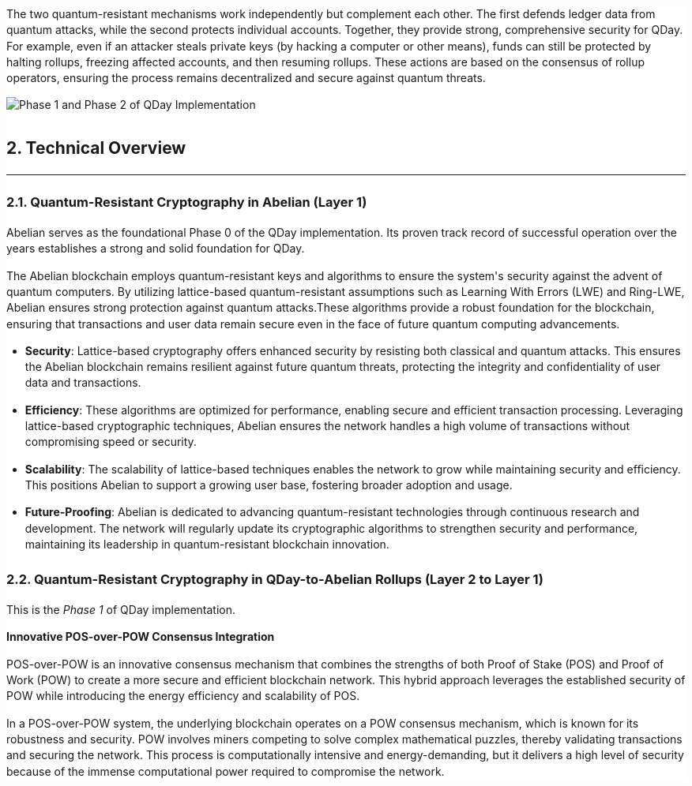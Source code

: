 The two quantum-resistant mechanisms work independently but complement each other. The first defends ledger data from quantum attacks, while the second protects individual accounts. Together, they provide strong, comprehensive security for QDay. For example, even if an attacker steals private keys (by hacking a computer or other means), funds can still be protected by halting rollups, freezing affected accounts, and then resuming rollups. These actions are based on the consensus of rollup operators, ensuring the process remains decentralized and secure against quantum threats.

![Phase 1 and Phase 2 of QDay Implementation](/qday/QDay_1.4_PSQ_Plan.png)

## 2. Technical Overview

---

### 2.1. Quantum-Resistant Cryptography in Abelian (Layer 1)

Abelian serves as the foundational Phase 0 of the QDay implementation. Its proven track record of successful operation over the years establishes a strong and solid foundation for QDay.

The Abelian blockchain employs quantum-resistant keys and algorithms to ensure the system\'s security against the advent of quantum computers. By utilizing lattice-based quantum-resistant assumptions such as Learning With Errors (LWE) and Ring-LWE, Abelian ensures strong protection against quantum attacks.These algorithms provide a robust foundation for the blockchain, ensuring that transactions and user data remain secure even in the face of future quantum computing advancements.

- **Security**: Lattice-based cryptography offers enhanced security by resisting both classical and quantum attacks. This ensures the Abelian blockchain remains resilient against future quantum threats, protecting the integrity and confidentiality of user data and transactions.

- **Efficiency**: These algorithms are optimized for performance, enabling secure and efficient transaction processing. Leveraging lattice-based cryptographic techniques, Abelian ensures the network handles a high volume of transactions without compromising speed or security.

- **Scalability**: The scalability of lattice-based techniques enables the network to grow while maintaining security and efficiency. This positions Abelian to support a growing user base, fostering broader adoption and usage.

- **Future-Proofing**: Abelian is dedicated to advancing quantum-resistant technologies through continuous research and development. The network will regularly update its cryptographic algorithms to strengthen security and performance, maintaining its leadership in quantum-resistant blockchain innovation.

### 2.2. Quantum-Resistant Cryptography in QDay-to-Abelian Rollups (Layer 2 to Layer 1)

This is the *Phase 1* of QDay implementation.

**Innovative POS-over-POW Consensus Integration**

POS-over-POW is an innovative consensus mechanism that combines the strengths of both Proof of Stake (POS) and Proof of Work (POW) to create a more secure and efficient blockchain network. This hybrid approach leverages the established security of POW while introducing the energy efficiency and scalability of POS.

In a POS-over-POW system, the underlying blockchain operates on a POW consensus mechanism, which is known for its robustness and security. POW involves miners competing to solve complex mathematical puzzles, thereby validating transactions and securing the network. This process is computationally intensive and energy-demanding, but it delivers a high level of security because of the immense computational power required to compromise the network.
